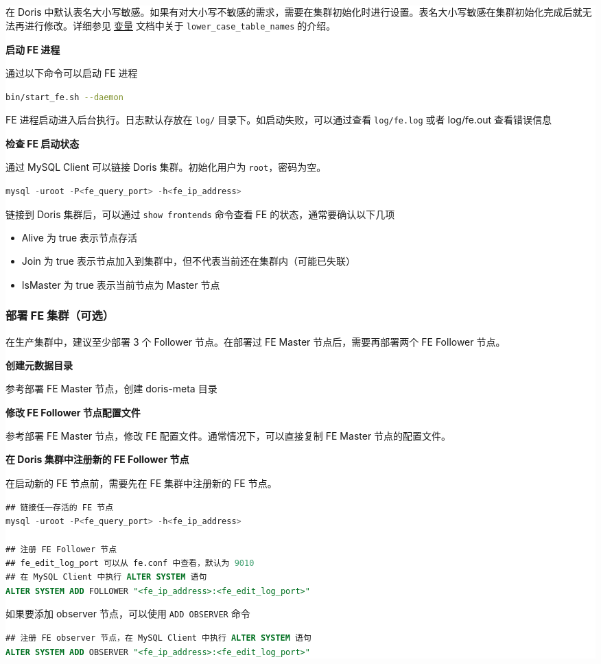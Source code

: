   在 Doris 中默认表名大小写敏感。如果有对大小写不敏感的需求，需要在集群初始化时进行设置。表名大小写敏感在集群初始化完成后就无法再进行修改。详细参见 [变量](../../query/query-variables/variables) 文档中关于 `lower_case_table_names` 的介绍。

**启动 FE 进程**

通过以下命令可以启动 FE 进程

```Bash
bin/start_fe.sh --daemon
```

FE 进程启动进入后台执行。日志默认存放在 `log/` 目录下。如启动失败，可以通过查看 `log/fe.log` 或者 log/fe.out 查看错误信息

**检查 FE 启动状态**

通过 MySQL Client 可以链接 Doris 集群。初始化用户为 `root`，密码为空。

```sql
mysql -uroot -P<fe_query_port> -h<fe_ip_address>
```

链接到 Doris 集群后，可以通过 `show frontends` 命令查看 FE 的状态，通常要确认以下几项

-   Alive 为 true 表示节点存活

-   Join 为 true 表示节点加入到集群中，但不代表当前还在集群内（可能已失联）

-   IsMaster 为 true 表示当前节点为 Master 节点

### 部署 FE 集群（可选）

在生产集群中，建议至少部署 3 个 Follower 节点。在部署过 FE Master 节点后，需要再部署两个 FE Follower 节点。

**创建元数据目录**

参考部署 FE Master 节点，创建 doris-meta 目录

**修改 FE Follower 节点配置文件**

参考部署 FE Master 节点，修改 FE 配置文件。通常情况下，可以直接复制 FE Master 节点的配置文件。

**在 Doris 集群中注册新的 FE Follower 节点**

在启动新的 FE 节点前，需要先在 FE 集群中注册新的 FE 节点。

```sql
## 链接任一存活的 FE 节点
mysql -uroot -P<fe_query_port> -h<fe_ip_address>

## 注册 FE Follower 节点
## fe_edit_log_port 可以从 fe.conf 中查看，默认为 9010
## 在 MySQL Client 中执行 ALTER SYSTEM 语句
ALTER SYSTEM ADD FOLLOWER "<fe_ip_address>:<fe_edit_log_port>"
```

如果要添加 observer 节点，可以使用 `ADD OBSERVER` 命令

```sql
## 注册 FE observer 节点，在 MySQL Client 中执行 ALTER SYSTEM 语句
ALTER SYSTEM ADD OBSERVER "<fe_ip_address>:<fe_edit_log_port>"
```
